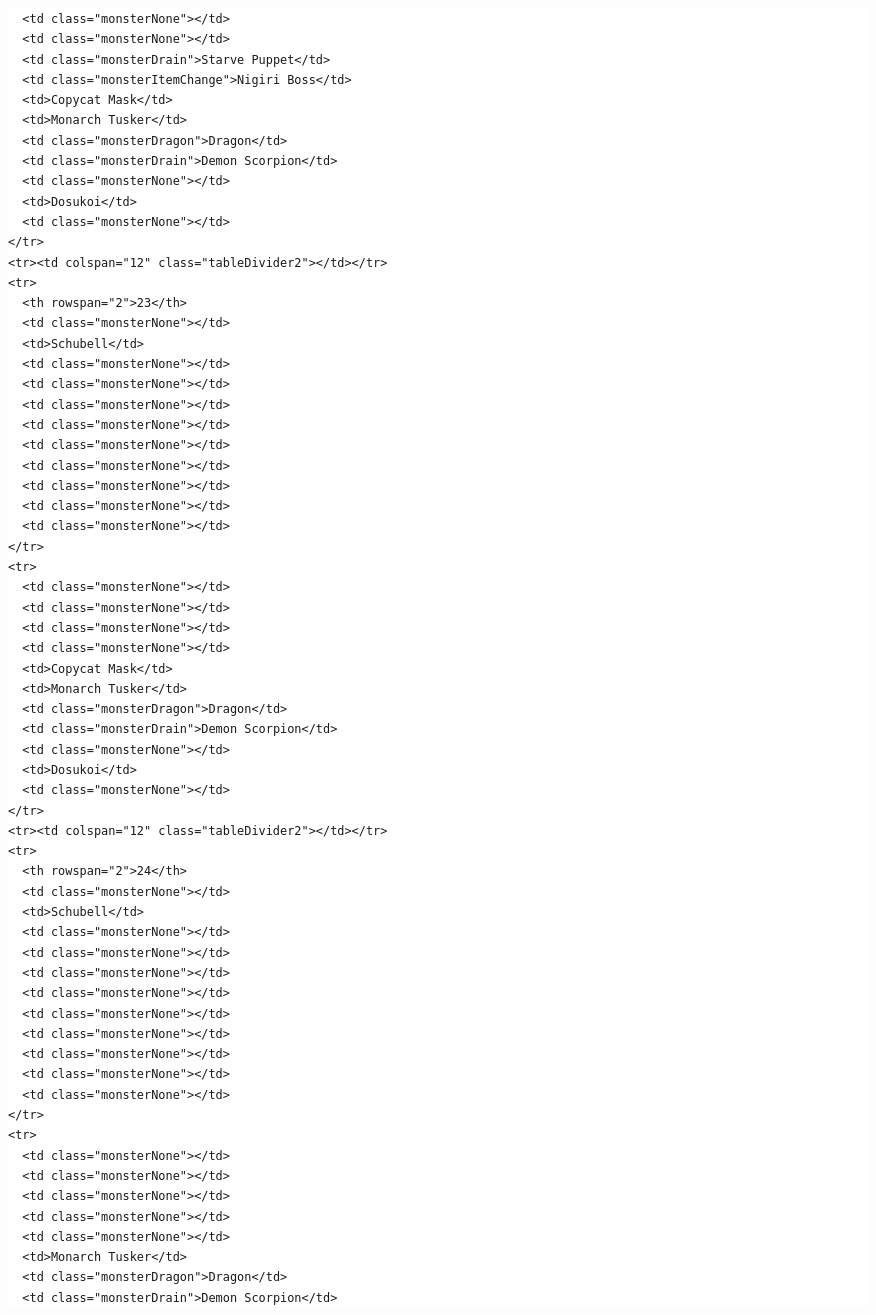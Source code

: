       <td class="monsterNone"></td>
      <td class="monsterNone"></td>
      <td class="monsterDrain">Starve Puppet</td>
      <td class="monsterItemChange">Nigiri Boss</td>
      <td>Copycat Mask</td>
      <td>Monarch Tusker</td>
      <td class="monsterDragon">Dragon</td>
      <td class="monsterDrain">Demon Scorpion</td>
      <td class="monsterNone"></td>
      <td>Dosukoi</td>
      <td class="monsterNone"></td>
    </tr>
    <tr><td colspan="12" class="tableDivider2"></td></tr>
    <tr>
      <th rowspan="2">23</th>
      <td class="monsterNone"></td>
      <td>Schubell</td>
      <td class="monsterNone"></td>
      <td class="monsterNone"></td>
      <td class="monsterNone"></td>
      <td class="monsterNone"></td>
      <td class="monsterNone"></td>
      <td class="monsterNone"></td>
      <td class="monsterNone"></td>
      <td class="monsterNone"></td>
      <td class="monsterNone"></td>
    </tr>
    <tr>
      <td class="monsterNone"></td>
      <td class="monsterNone"></td>
      <td class="monsterNone"></td>
      <td class="monsterNone"></td>
      <td>Copycat Mask</td>
      <td>Monarch Tusker</td>
      <td class="monsterDragon">Dragon</td>
      <td class="monsterDrain">Demon Scorpion</td>
      <td class="monsterNone"></td>
      <td>Dosukoi</td>
      <td class="monsterNone"></td>
    </tr>
    <tr><td colspan="12" class="tableDivider2"></td></tr>
    <tr>
      <th rowspan="2">24</th>
      <td class="monsterNone"></td>
      <td>Schubell</td>
      <td class="monsterNone"></td>
      <td class="monsterNone"></td>
      <td class="monsterNone"></td>
      <td class="monsterNone"></td>
      <td class="monsterNone"></td>
      <td class="monsterNone"></td>
      <td class="monsterNone"></td>
      <td class="monsterNone"></td>
      <td class="monsterNone"></td>
    </tr>
    <tr>
      <td class="monsterNone"></td>
      <td class="monsterNone"></td>
      <td class="monsterNone"></td>
      <td class="monsterNone"></td>
      <td class="monsterNone"></td>
      <td>Monarch Tusker</td>
      <td class="monsterDragon">Dragon</td>
      <td class="monsterDrain">Demon Scorpion</td>